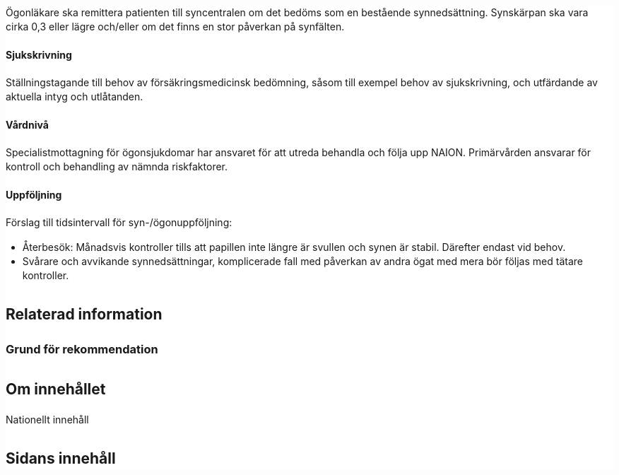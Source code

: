 Ögonläkare ska remittera patienten till syncentralen om det bedöms som en bestående synnedsättning. Synskärpan ska vara cirka 0,3 eller lägre och/eller om det finns en stor påverkan på synfälten.

#### Sjukskrivning

Ställningstagande till behov av försäkringsmedicinsk bedömning, såsom till exempel behov av sjukskrivning, och utfärdande av aktuella intyg och utlåtanden.

#### Vårdnivå

Specialistmottagning för ögonsjukdomar har ansvaret för att utreda behandla och följa upp NAION. Primärvården ansvarar för kontroll och behandling av nämnda riskfaktorer.

#### Uppföljning

Förslag till tidsintervall för syn-/ögonuppföljning:

*   Återbesök: Månadsvis kontroller tills att papillen inte längre är svullen och synen är stabil. Därefter endast vid behov.
*   Svårare och avvikande synnedsättningar, komplicerade fall med påverkan av andra ögat med mera bör följas med tätare kontroller.

Relaterad information
---------------------

### Grund för rekommendation

Om innehållet
-------------

Nationellt innehåll

Sidans innehåll
---------------
